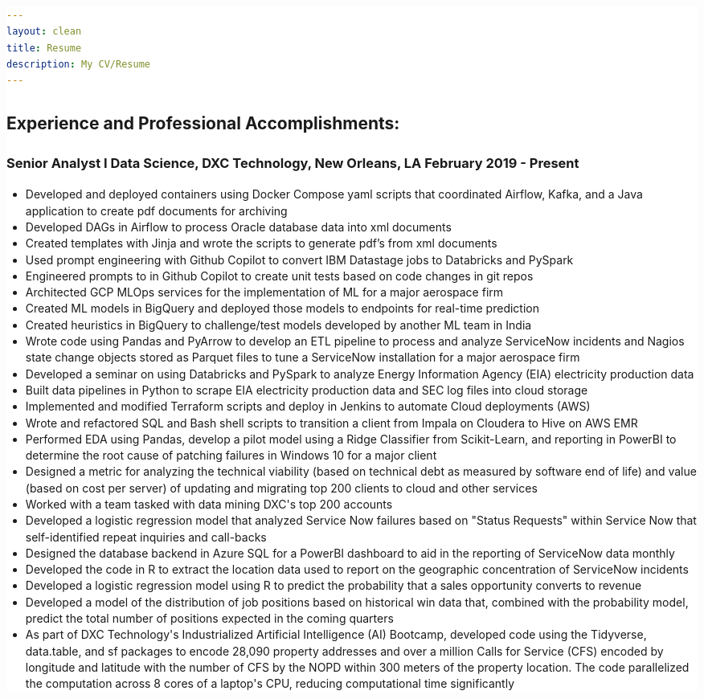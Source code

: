 ```yaml
---
layout: clean
title: Resume
description: My CV/Resume
---
```


## Experience and Professional Accomplishments:

### Senior Analyst I Data Science, DXC Technology, New Orleans, LA	February 2019 - Present

- Developed and deployed containers using Docker Compose yaml scripts that coordinated Airflow, Kafka, and a Java application to create pdf documents for archiving
- Developed DAGs in Airflow to process Oracle database data into xml documents
- Created templates with Jinja and wrote the scripts to generate pdf’s from xml documents 
- Used prompt engineering with Github Copilot to convert IBM Datastage jobs to Databricks and PySpark
- Engineered prompts to in Github Copilot to create unit tests based on code changes in git repos
- Architected GCP MLOps services for the implementation of ML for a major aerospace firm
- Created ML models in BigQuery and deployed those models to endpoints for real-time prediction
- Created heuristics in BigQuery to challenge/test models developed by another ML team in India
- Wrote code using Pandas and PyArrow to develop an ETL pipeline to process and analyze ServiceNow incidents and Nagios state change objects stored as Parquet files to tune a ServiceNow installation for a major aerospace firm
- Developed a seminar on using Databricks and PySpark to analyze Energy Information Agency (EIA) electricity production data
- Built data pipelines in Python to scrape EIA electricity production data and SEC log files into cloud storage
- Implemented and modified Terraform scripts and deploy in Jenkins to automate Cloud deployments (AWS)
- Wrote and refactored SQL and Bash shell scripts to transition a client from Impala on Cloudera to Hive on AWS EMR
- Performed EDA using Pandas, develop a pilot model using a Ridge Classifier from Scikit-Learn, and reporting in PowerBI to determine the root cause of patching failures in Windows 10 for a major client
- Designed a metric for analyzing the technical viability (based on technical debt as measured by software end of life) and value (based on cost per server) of updating and migrating top 200 clients to cloud and other services
- Worked with a team tasked with data mining DXC's top 200 accounts
- Developed a logistic regression model that analyzed Service Now failures based on "Status Requests" within Service Now that self-identified repeat inquiries and call-backs
- Designed the database backend in Azure SQL for a PowerBI dashboard to aid in the reporting of ServiceNow data monthly
- Developed the code in R to extract the location data used to report on the geographic concentration of ServiceNow incidents
- Developed a logistic regression model using R to predict the probability that a sales opportunity converts to revenue  
- Developed a model of the distribution of job positions based on historical win data that, combined with the probability model, predict the total number of positions expected in the coming quarters
- As part of DXC Technology's Industrialized Artificial Intelligence (AI) Bootcamp, developed code using the Tidyverse, data.table, and sf packages to encode 28,090 property addresses and over a million Calls for Service (CFS) encoded by longitude and latitude with the number of CFS by the NOPD within 300 meters of the property location. The code parallelized the computation across 8 cores of a laptop's CPU, reducing computational time significantly
